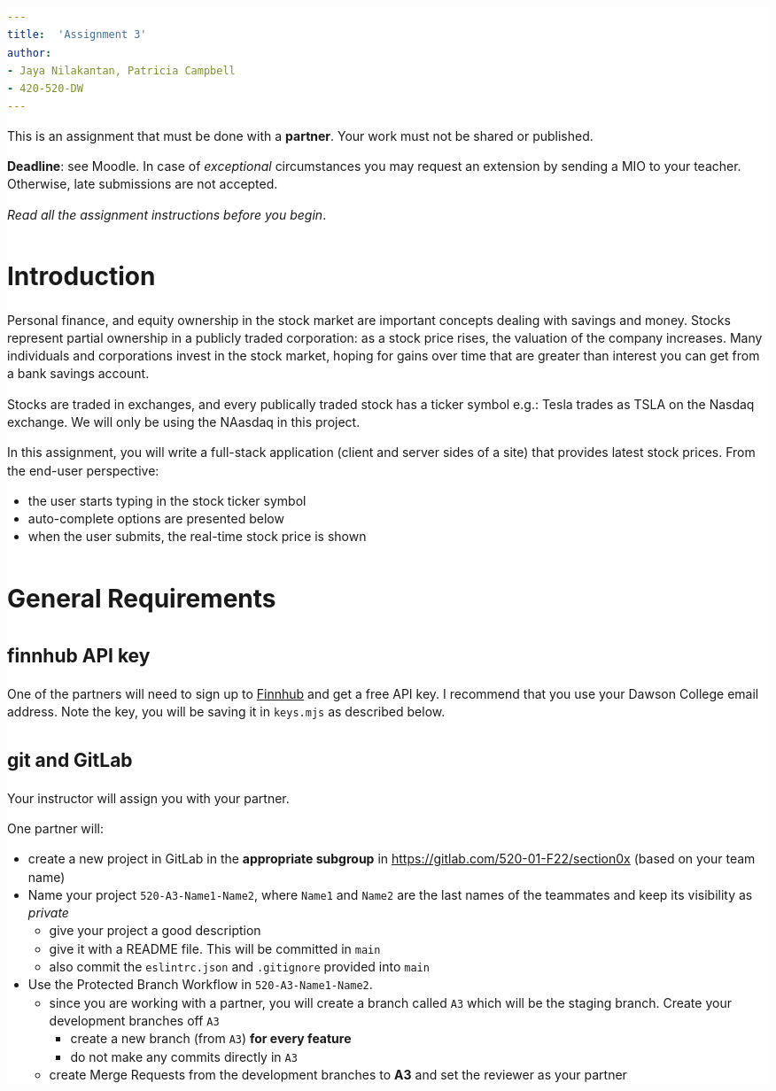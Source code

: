 ```yaml
---
title:  'Assignment 3'
author:
- Jaya Nilakantan, Patricia Campbell
- 420-520-DW
---
```


This is an assignment that must be done with a __partner__. Your work must not be shared or published.

__Deadline__: see Moodle. In case of _exceptional_ circumstances you may request
an extension by sending a MIO to your teacher. Otherwise, late submissions are 
not accepted.

_Read all the assignment instructions before you begin_.

# Introduction

Personal finance, and equity ownership in the stock market are important concepts dealing with savings and money. Stocks represent partial ownership in a publicly traded corporation: as a stock price rises, the valuation of the company increases. Many individuals and corporations invest in the stock market, hoping for gains over time that are greater than interest you can get from a bank savings account. 

Stocks are traded in exchanges, and every publically traded stock has a ticker symbol e.g.: Tesla trades as TSLA on the Nasdaq exchange. We will only be using the NAasdaq in this project.

In this assignment, you will write a full-stack application (client and server sides of a site) that provides latest stock prices. From the end-user perspective:

* the user starts typing in the stock ticker symbol
* auto-complete options are presented below
* when the user submits, the real-time stock price is shown

# General Requirements

## finnhub API key

One of the partners will need to sign up to [Finnhub](https://finnhub.io/) and get a free API key. I recommend that you use your Dawson College email address. Note the key, you will be saving it in `keys.mjs` as described below.

## git and GitLab

Your instructor will assign you with your partner.

One partner will:

* create a new project in GitLab in the **appropriate subgroup** in https://gitlab.com/520-01-F22/section0x (based on your team name)
* Name your project `520-A3-Name1-Name2`, where `Name1` and `Name2` are the last names of the teammates and keep its visibility as *private*
  * give your project a good description
  * give it with a README file. This will be committed in `main`
  * also commit the `eslintrc.json` and `.gitignore` provided into `main` 
* Use the Protected Branch Workflow in `520-A3-Name1-Name2`. 
  * since you are working with a partner, you will create a branch called `A3` which will be the staging branch. Create your development branches off `A3`
    * create a new branch (from `A3`) **for every feature**
    * do not make any commits directly in `A3`
  * create Merge Requests from the development branches to **A3** and set the reviewer as your partner